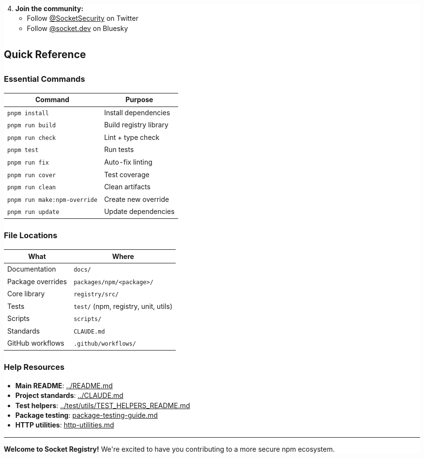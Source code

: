 4. **Join the community:**
   - Follow [@SocketSecurity](https://twitter.com/SocketSecurity) on Twitter
   - Follow [@socket.dev](https://bsky.app/profile/socket.dev) on Bluesky

## Quick Reference

### Essential Commands

| Command | Purpose |
|---------|---------|
| `pnpm install` | Install dependencies |
| `pnpm run build` | Build registry library |
| `pnpm run check` | Lint + type check |
| `pnpm test` | Run tests |
| `pnpm run fix` | Auto-fix linting |
| `pnpm run cover` | Test coverage |
| `pnpm run clean` | Clean artifacts |
| `pnpm run make:npm-override` | Create new override |
| `pnpm run update` | Update dependencies |

### File Locations

| What | Where |
|------|-------|
| Documentation | `docs/` |
| Package overrides | `packages/npm/<package>/` |
| Core library | `registry/src/` |
| Tests | `test/` (npm, registry, unit, utils) |
| Scripts | `scripts/` |
| Standards | `CLAUDE.md` |
| GitHub workflows | `.github/workflows/` |

### Help Resources

- **Main README**: [../README.md](../README.md)
- **Project standards**: [../CLAUDE.md](../CLAUDE.md)
- **Test helpers**: [../test/utils/TEST_HELPERS_README.md](../test/utils/TEST_HELPERS_README.md)
- **Package testing**: [package-testing-guide.md](./package-testing-guide.md)
- **HTTP utilities**: [http-utilities.md](./http-utilities.md)

---

**Welcome to Socket Registry!** We're excited to have you contributing to a more secure npm ecosystem.
